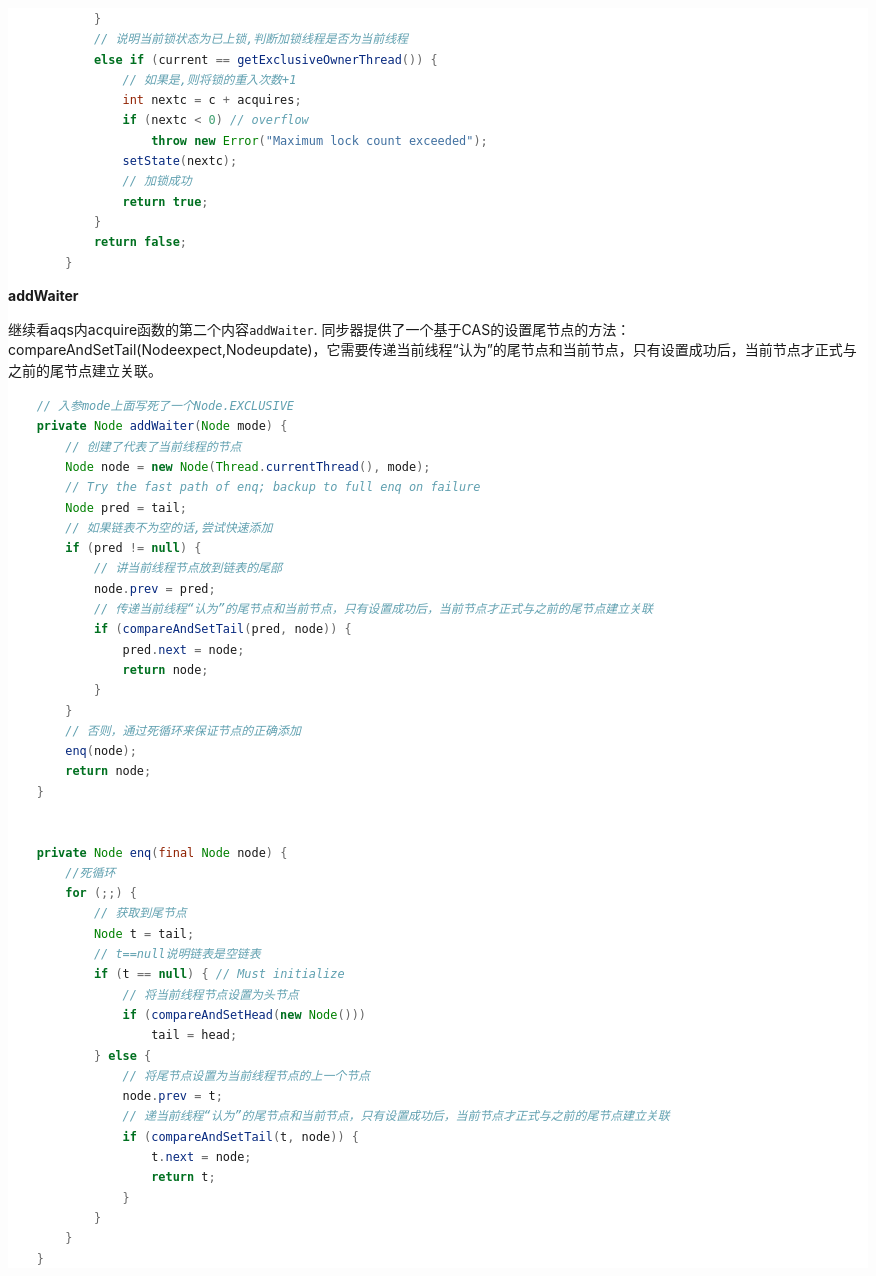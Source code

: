 ```java
            }
            // 说明当前锁状态为已上锁,判断加锁线程是否为当前线程
            else if (current == getExclusiveOwnerThread()) {
                // 如果是,则将锁的重入次数+1
                int nextc = c + acquires;
                if (nextc < 0) // overflow
                    throw new Error("Maximum lock count exceeded");
                setState(nextc);
                // 加锁成功
                return true;
            }
            return false;
        }
```

**addWaiter**  

继续看aqs内acquire函数的第二个内容`addWaiter`.
同步器提供了一个基于CAS的设置尾节点的方法：compareAndSetTail(Nodeexpect,Nodeupdate)，它需要传递当前线程“认为”的尾节点和当前节点，只有设置成功后，当前节点才正式与之前的尾节点建立关联。
```java
    // 入参mode上面写死了一个Node.EXCLUSIVE
    private Node addWaiter(Node mode) {
        // 创建了代表了当前线程的节点
        Node node = new Node(Thread.currentThread(), mode);
        // Try the fast path of enq; backup to full enq on failure
        Node pred = tail;
        // 如果链表不为空的话,尝试快速添加
        if (pred != null) {
            // 讲当前线程节点放到链表的尾部
            node.prev = pred;
            // 传递当前线程“认为”的尾节点和当前节点，只有设置成功后，当前节点才正式与之前的尾节点建立关联
            if (compareAndSetTail(pred, node)) {
                pred.next = node;
                return node;
            }
        }
        // 否则，通过死循环来保证节点的正确添加
        enq(node);
        return node;
    }
    

    private Node enq(final Node node) {
        //死循环
        for (;;) {
            // 获取到尾节点
            Node t = tail;
            // t==null说明链表是空链表
            if (t == null) { // Must initialize
                // 将当前线程节点设置为头节点
                if (compareAndSetHead(new Node()))
                    tail = head;
            } else {
                // 将尾节点设置为当前线程节点的上一个节点
                node.prev = t;
                // 递当前线程“认为”的尾节点和当前节点，只有设置成功后，当前节点才正式与之前的尾节点建立关联
                if (compareAndSetTail(t, node)) {
                    t.next = node;
                    return t;
                }
            }
        }
    }
```